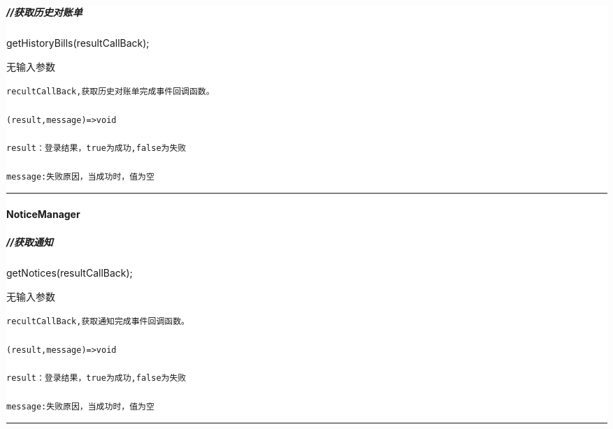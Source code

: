 ##### //获取历史对账单

getHistoryBills\(resultCallBack\);

无输入参数

```
recultCallBack,获取历史对账单完成事件回调函数。

(result,message)=>void

result：登录结果，true为成功,false为失败

message:失败原因，当成功时，值为空
```

---

#### NoticeManager

##### //获取通知

getNotices\(resultCallBack\);

无输入参数

```
recultCallBack,获取通知完成事件回调函数。

(result,message)=>void

result：登录结果，true为成功,false为失败

message:失败原因，当成功时，值为空
```

---



